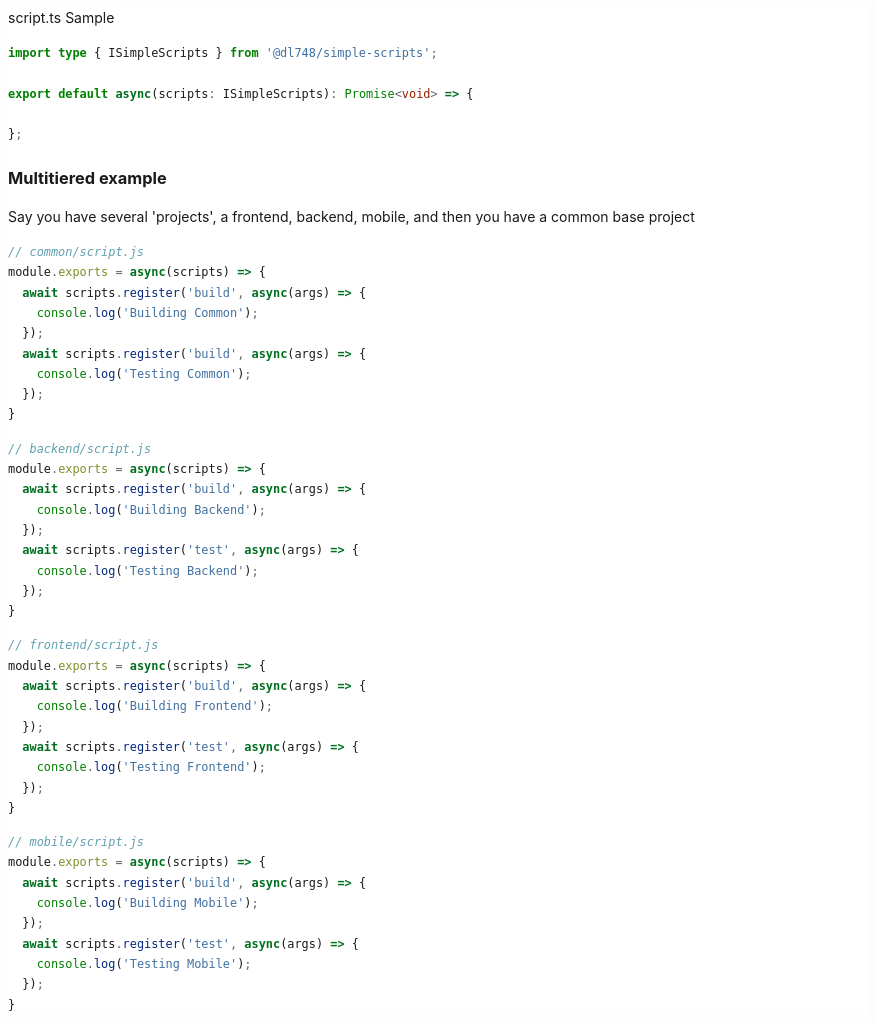 script.ts Sample
```typescript
import type { ISimpleScripts } from '@dl748/simple-scripts';

export default async(scripts: ISimpleScripts): Promise<void> => {

};
```

### Multitiered example

Say you have several 'projects', a frontend, backend, mobile, and then you have a common base project

```javascript
// common/script.js
module.exports = async(scripts) => {
  await scripts.register('build', async(args) => {
    console.log('Building Common');
  });
  await scripts.register('build', async(args) => {
    console.log('Testing Common');
  });
}
```

```javascript
// backend/script.js
module.exports = async(scripts) => {
  await scripts.register('build', async(args) => {
    console.log('Building Backend');
  });
  await scripts.register('test', async(args) => {
    console.log('Testing Backend');
  });
}
```

```javascript
// frontend/script.js
module.exports = async(scripts) => {
  await scripts.register('build', async(args) => {
    console.log('Building Frontend');
  });
  await scripts.register('test', async(args) => {
    console.log('Testing Frontend');
  });
}
```

```javascript
// mobile/script.js
module.exports = async(scripts) => {
  await scripts.register('build', async(args) => {
    console.log('Building Mobile');
  });
  await scripts.register('test', async(args) => {
    console.log('Testing Mobile');
  });
}
```
